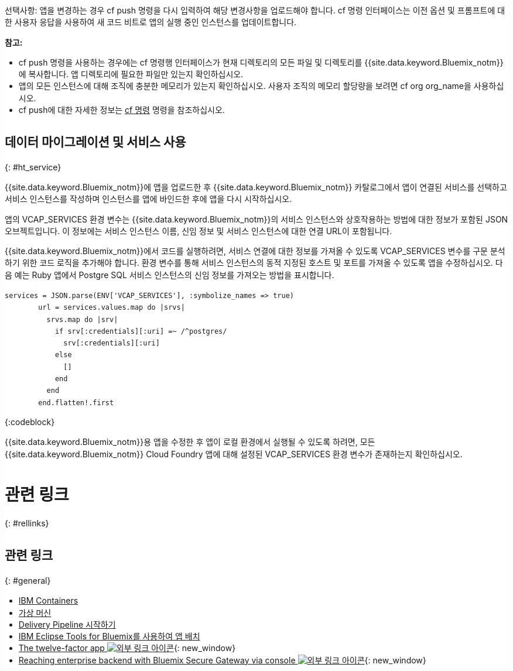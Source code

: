 선택사항: 앱을 변경하는 경우 cf push 명령을 다시 입력하여 해당 변경사항을 업로드해야 합니다. cf 명령 인터페이스는 이전 옵션 및 프롬프트에 대한 사용자 응답을 사용하여 새 코드 비트로 앱의 실행 중인 인스턴스를 업데이트합니다.

**참고:**

* cf push 명령을 사용하는 경우에는 cf 명령행 인터페이스가 현재 디렉토리의 모든 파일 및 디렉토리를 {{site.data.keyword.Bluemix_notm}}에 복사합니다. 앱 디렉토리에 필요한 파일만 있는지 확인하십시오.
* 앱의 모든 인스턴스에 대해 조직에 충분한 메모리가 있는지 확인하십시오. 사용자 조직의 메모리 할당량을 보려면 cf org org_name을 사용하십시오.
* cf push에 대한 자세한 정보는 [cf 명령](../cli/reference/cfcommands/index.html) 명령을 참조하십시오.

## 데이터 마이그레이션 및 서비스 사용
{: #ht_service}

{{site.data.keyword.Bluemix_notm}}에 앱을 업로드한 후 {{site.data.keyword.Bluemix_notm}} 카탈로그에서 앱이 연결된 서비스를 선택하고 서비스 인스턴스를 작성하며 인스턴스를 앱에 바인드한 후에 앱을 다시 시작하십시오.

앱의 VCAP_SERVICES 환경 변수는 {{site.data.keyword.Bluemix_notm}}의 서비스 인스턴스와 상호작용하는 방법에 대한 정보가 포함된 JSON 오브젝트입니다. 이 정보에는 서비스 인스턴스 이름, 신임 정보 및 서비스 인스턴스에 대한 연결 URL이 포함됩니다. 

{{site.data.keyword.Bluemix_notm}}에서 코드를 실행하려면, 서비스 연결에 대한 정보를 가져올 수 있도록 VCAP_SERVICES 변수를 구문 분석하기 위한 코드 로직을 추가해야 합니다. 환경 변수를 통해 서비스 인스턴스의 동적 지정된 호스트 및 포트를 가져올 수 있도록 앱을 수정하십시오. 다음 예는 Ruby 앱에서 Postgre SQL 서비스 인스턴스의 신임 정보를 가져오는 방법을 표시합니다.

```
services = JSON.parse(ENV['VCAP_SERVICES'], :symbolize_names => true)
        url = services.values.map do |srvs|
          srvs.map do |srv|
            if srv[:credentials][:uri] =~ /^postgres/
              srv[:credentials][:uri]
            else
              []
            end
          end
        end.flatten!.first
```
{:codeblock}

{{site.data.keyword.Bluemix_notm}}용 앱을 수정한 후 앱이 로컬 환경에서 실행될 수 있도록 하려면, 모든 {{site.data.keyword.Bluemix_notm}} Cloud Foundry 앱에 대해 설정된 VCAP_SERVICES 환경 변수가 존재하는지 확인하십시오.


# 관련 링크
{: #rellinks}

## 관련 링크
{: #general}

* [IBM Containers](/docs/containers/container_index.html)
* [가상 머신](/docs/virtualmachines/vm_index.html)
* [Delivery Pipeline 시작하기](/docs/services/DeliveryPipeline/index.html)
* [IBM Eclipse Tools for Bluemix를 사용하여 앱 배치](/docs/manageapps/eclipsetools/eclipsetools.html)
* [The twelve-factor app ![외부 링크 아이콘](../icons/launch-glyph.svg)](http://12factor.net/){: new_window}
* [Reaching enterprise backend with Bluemix Secure Gateway via console ![외부 링크 아이콘](../icons/launch-glyph.svg)](https://developer.ibm.com/bluemix/2015/04/01/reaching-enterprise-backend-bluemix-secure-gateway/){: new_window}
